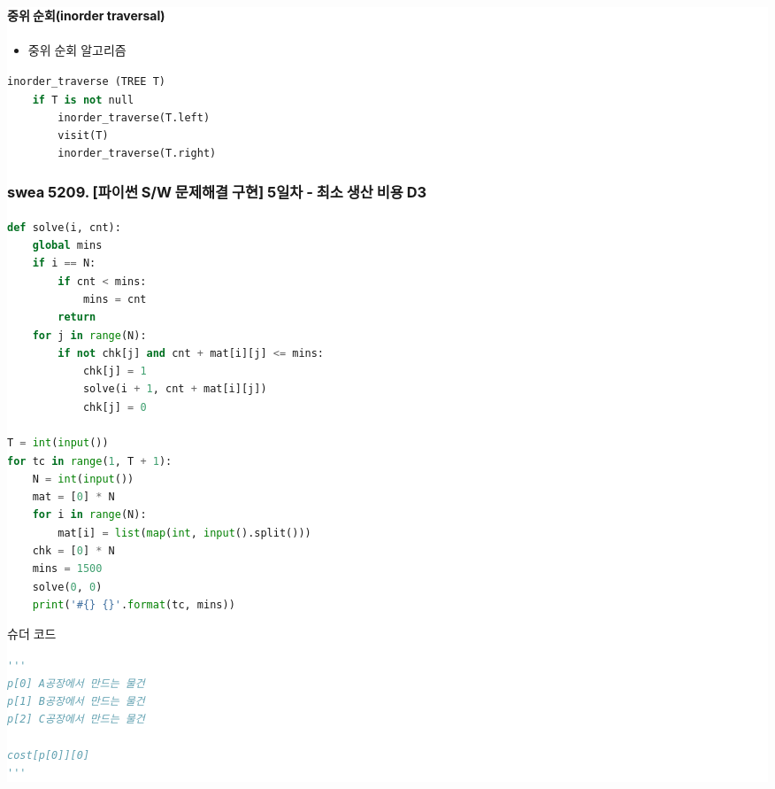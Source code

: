 

#### 중위 순회(inorder traversal)

- 중위 순회 알고리즘

```python
inorder_traverse (TREE T)
	if T is not null
    	inorder_traverse(T.left)
        visit(T)
        inorder_traverse(T.right)
```



### swea 5209. [파이썬 S/W 문제해결 구현] 5일차 - 최소 생산 비용 D3

```python
def solve(i, cnt):
    global mins
    if i == N:
        if cnt < mins:
            mins = cnt
        return
    for j in range(N):
        if not chk[j] and cnt + mat[i][j] <= mins:
            chk[j] = 1
            solve(i + 1, cnt + mat[i][j])
            chk[j] = 0

T = int(input())
for tc in range(1, T + 1):
    N = int(input())
    mat = [0] * N
    for i in range(N):
        mat[i] = list(map(int, input().split()))
    chk = [0] * N
    mins = 1500
    solve(0, 0)
    print('#{} {}'.format(tc, mins))
```

슈더 코드

```python
'''
p[0] A공장에서 만드는 물건
p[1] B공장에서 만드는 물건
p[2] C공장에서 만드는 물건

cost[p[0]][0]
'''
```


